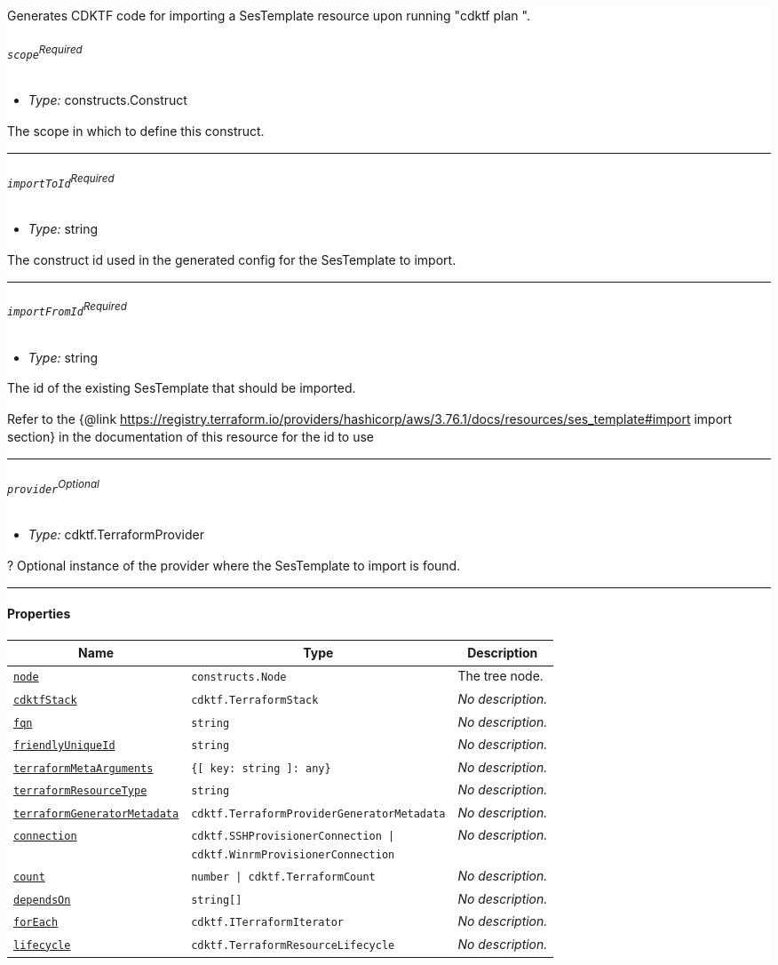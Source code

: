 Generates CDKTF code for importing a SesTemplate resource upon running "cdktf plan <stack-name>".

###### `scope`<sup>Required</sup> <a name="scope" id="@cdktf/aws-cdk.sesTemplate.SesTemplate.generateConfigForImport.parameter.scope"></a>

- *Type:* constructs.Construct

The scope in which to define this construct.

---

###### `importToId`<sup>Required</sup> <a name="importToId" id="@cdktf/aws-cdk.sesTemplate.SesTemplate.generateConfigForImport.parameter.importToId"></a>

- *Type:* string

The construct id used in the generated config for the SesTemplate to import.

---

###### `importFromId`<sup>Required</sup> <a name="importFromId" id="@cdktf/aws-cdk.sesTemplate.SesTemplate.generateConfigForImport.parameter.importFromId"></a>

- *Type:* string

The id of the existing SesTemplate that should be imported.

Refer to the {@link https://registry.terraform.io/providers/hashicorp/aws/3.76.1/docs/resources/ses_template#import import section} in the documentation of this resource for the id to use

---

###### `provider`<sup>Optional</sup> <a name="provider" id="@cdktf/aws-cdk.sesTemplate.SesTemplate.generateConfigForImport.parameter.provider"></a>

- *Type:* cdktf.TerraformProvider

? Optional instance of the provider where the SesTemplate to import is found.

---

#### Properties <a name="Properties" id="Properties"></a>

| **Name** | **Type** | **Description** |
| --- | --- | --- |
| <code><a href="#@cdktf/aws-cdk.sesTemplate.SesTemplate.property.node">node</a></code> | <code>constructs.Node</code> | The tree node. |
| <code><a href="#@cdktf/aws-cdk.sesTemplate.SesTemplate.property.cdktfStack">cdktfStack</a></code> | <code>cdktf.TerraformStack</code> | *No description.* |
| <code><a href="#@cdktf/aws-cdk.sesTemplate.SesTemplate.property.fqn">fqn</a></code> | <code>string</code> | *No description.* |
| <code><a href="#@cdktf/aws-cdk.sesTemplate.SesTemplate.property.friendlyUniqueId">friendlyUniqueId</a></code> | <code>string</code> | *No description.* |
| <code><a href="#@cdktf/aws-cdk.sesTemplate.SesTemplate.property.terraformMetaArguments">terraformMetaArguments</a></code> | <code>{[ key: string ]: any}</code> | *No description.* |
| <code><a href="#@cdktf/aws-cdk.sesTemplate.SesTemplate.property.terraformResourceType">terraformResourceType</a></code> | <code>string</code> | *No description.* |
| <code><a href="#@cdktf/aws-cdk.sesTemplate.SesTemplate.property.terraformGeneratorMetadata">terraformGeneratorMetadata</a></code> | <code>cdktf.TerraformProviderGeneratorMetadata</code> | *No description.* |
| <code><a href="#@cdktf/aws-cdk.sesTemplate.SesTemplate.property.connection">connection</a></code> | <code>cdktf.SSHProvisionerConnection \| cdktf.WinrmProvisionerConnection</code> | *No description.* |
| <code><a href="#@cdktf/aws-cdk.sesTemplate.SesTemplate.property.count">count</a></code> | <code>number \| cdktf.TerraformCount</code> | *No description.* |
| <code><a href="#@cdktf/aws-cdk.sesTemplate.SesTemplate.property.dependsOn">dependsOn</a></code> | <code>string[]</code> | *No description.* |
| <code><a href="#@cdktf/aws-cdk.sesTemplate.SesTemplate.property.forEach">forEach</a></code> | <code>cdktf.ITerraformIterator</code> | *No description.* |
| <code><a href="#@cdktf/aws-cdk.sesTemplate.SesTemplate.property.lifecycle">lifecycle</a></code> | <code>cdktf.TerraformResourceLifecycle</code> | *No description.* |